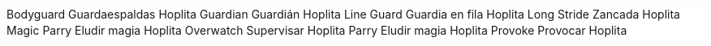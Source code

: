 <tr style="height:17px;">
<td style="padding:0 3px;vertical-align:bottom;color:#000000;text-align:left;direction:ltr;">Bodyguard</td>
<td style="padding:0 3px;vertical-align:bottom;color:#000000;text-align:left;direction:ltr;">Guardaespaldas</td>
<td style="padding:0 3px;vertical-align:bottom;color:#000000;text-align:left;direction:ltr;">Hoplita</td>
</tr>
<tr style="height:17px;">
<td style="padding:0 3px;vertical-align:bottom;color:#000000;text-align:left;direction:ltr;">Guardian</td>
<td style="padding:0 3px;vertical-align:bottom;color:#000000;text-align:left;direction:ltr;">Guardián</td>
<td style="padding:0 3px;vertical-align:bottom;color:#000000;text-align:left;direction:ltr;">Hoplita</td>
</tr>
<tr style="height:17px;">
<td style="padding:0 3px;vertical-align:bottom;color:#000000;text-align:left;direction:ltr;">Line Guard</td>
<td style="padding:0 3px;vertical-align:bottom;color:#000000;text-align:left;direction:ltr;">Guardia en fila</td>
<td style="padding:0 3px;vertical-align:bottom;color:#000000;text-align:left;direction:ltr;">Hoplita</td>
</tr>
<tr style="height:17px;">
<td style="padding:0 3px;vertical-align:bottom;color:#000000;text-align:left;direction:ltr;">Long Stride</td>
<td style="padding:0 3px;vertical-align:bottom;color:#000000;text-align:left;direction:ltr;">Zancada</td>
<td style="padding:0 3px;vertical-align:bottom;color:#000000;text-align:left;direction:ltr;">Hoplita</td>
</tr>
<tr style="height:17px;">
<td style="padding:0 3px;vertical-align:bottom;color:#000000;text-align:left;direction:ltr;">Magic Parry</td>
<td style="padding:0 3px;vertical-align:bottom;color:#000000;text-align:left;direction:ltr;">Eludir magia</td>
<td style="padding:0 3px;vertical-align:bottom;color:#000000;text-align:left;direction:ltr;">Hoplita</td>
</tr>
<tr style="height:17px;">
<td style="padding:0 3px;vertical-align:bottom;color:#000000;text-align:left;direction:ltr;">Overwatch</td>
<td style="padding:0 3px;vertical-align:bottom;color:#000000;text-align:left;direction:ltr;">Supervisar</td>
<td style="padding:0 3px;vertical-align:bottom;color:#000000;text-align:left;direction:ltr;">Hoplita</td>
</tr>
<tr style="height:17px;">
<td style="padding:0 3px;vertical-align:bottom;color:#000000;text-align:left;direction:ltr;">Parry</td>
<td style="padding:0 3px;vertical-align:bottom;color:#000000;text-align:left;direction:ltr;">Eludir magia</td>
<td style="padding:0 3px;vertical-align:bottom;color:#000000;text-align:left;direction:ltr;">Hoplita</td>
</tr>
<tr style="height:17px;">
<td style="padding:0 3px;vertical-align:bottom;color:#000000;text-align:left;direction:ltr;">Provoke</td>
<td style="padding:0 3px;vertical-align:bottom;color:#000000;text-align:left;direction:ltr;">Provocar</td>
<td style="padding:0 3px;vertical-align:bottom;color:#000000;text-align:left;direction:ltr;">Hoplita</td>
</tr>